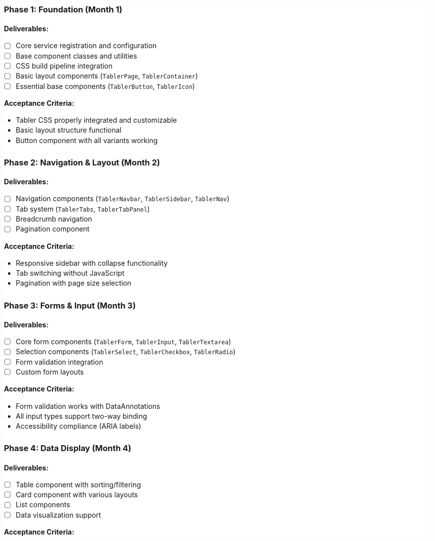 ### Phase 1: Foundation (Month 1)

**Deliverables:**

- [ ] Core service registration and configuration
- [ ] Base component classes and utilities
- [ ] CSS build pipeline integration
- [ ] Basic layout components (`TablerPage`, `TablerContainer`)
- [ ] Essential base components (`TablerButton`, `TablerIcon`)

**Acceptance Criteria:**

- Tabler CSS properly integrated and customizable
- Basic layout structure functional
- Button component with all variants working

### Phase 2: Navigation & Layout (Month 2)

**Deliverables:**

- [ ] Navigation components (`TablerNavbar`, `TablerSidebar`, `TablerNav`)
- [ ] Tab system (`TablerTabs`, `TablerTabPanel`)
- [ ] Breadcrumb navigation
- [ ] Pagination component

**Acceptance Criteria:**

- Responsive sidebar with collapse functionality
- Tab switching without JavaScript
- Pagination with page size selection

### Phase 3: Forms & Input (Month 3)

**Deliverables:**

- [ ] Core form components (`TablerForm`, `TablerInput`, `TablerTextarea`)
- [ ] Selection components (`TablerSelect`, `TablerCheckbox`, `TablerRadio`)
- [ ] Form validation integration
- [ ] Custom form layouts

**Acceptance Criteria:**

- Form validation works with DataAnnotations
- All input types support two-way binding
- Accessibility compliance (ARIA labels)

### Phase 4: Data Display (Month 4)

**Deliverables:**

- [ ] Table component with sorting/filtering
- [ ] Card component with various layouts
- [ ] List components
- [ ] Data visualization support

**Acceptance Criteria:**
